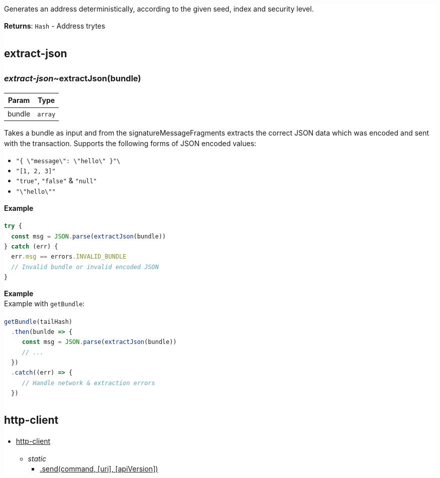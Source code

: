 Generates an address deterministically, according to the given seed, index and security level.

**Returns**: <code>Hash</code> - Address trytes  
<a name="module_extract-json"></a>

## extract-json
<a name="module_extract-json..extractJson"></a>

### *extract-json*~extractJson(bundle)

| Param | Type |
| --- | --- |
| bundle | <code>array</code> | 

Takes a bundle as input and from the signatureMessageFragments extracts the correct JSON
data which was encoded and sent with the transaction.
Supports the following forms of JSON encoded values:
- `"{ \"message\": \"hello\" }"\`
- `"[1, 2, 3]"`
- `"true"`, `"false"` & `"null"`
- `"\"hello\""`

**Example**  
```js
try {
  const msg = JSON.parse(extractJson(bundle))
} catch (err) {
  err.msg == errors.INVALID_BUNDLE
  // Invalid bundle or invalid encoded JSON
}
```
**Example**  
Example with `getBundle`:

```js
getBundle(tailHash)
  .then(bunlde => {
     const msg = JSON.parse(extractJson(bundle))
     // ...
  })
  .catch((err) => {
     // Handle network & extraction errors
  })
```
<a name="module_http-client"></a>

## http-client

* [http-client](#module_http-client)

    * _static_
        * [.send(command, [uri], [apiVersion])](#module_http-client.send)
